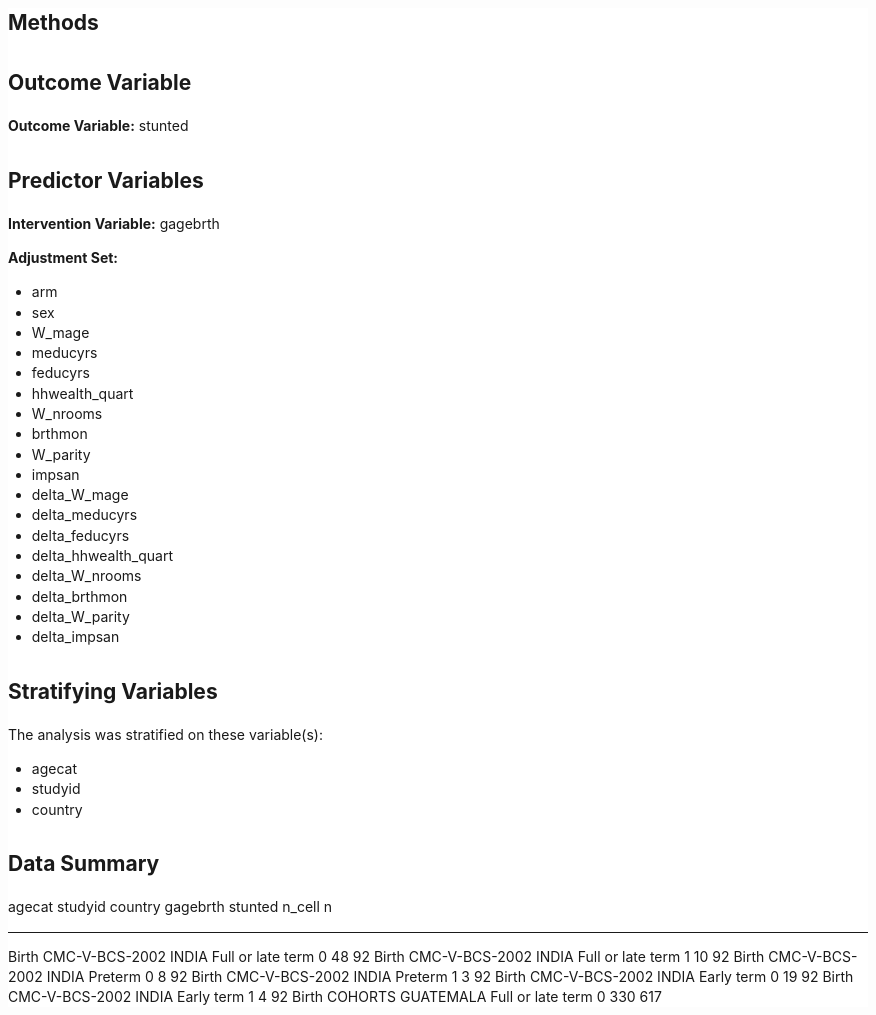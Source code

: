 





## Methods
## Outcome Variable

**Outcome Variable:** stunted

## Predictor Variables

**Intervention Variable:** gagebrth

**Adjustment Set:**

* arm
* sex
* W_mage
* meducyrs
* feducyrs
* hhwealth_quart
* W_nrooms
* brthmon
* W_parity
* impsan
* delta_W_mage
* delta_meducyrs
* delta_feducyrs
* delta_hhwealth_quart
* delta_W_nrooms
* delta_brthmon
* delta_W_parity
* delta_impsan

## Stratifying Variables

The analysis was stratified on these variable(s):

* agecat
* studyid
* country

## Data Summary

agecat      studyid          country                        gagebrth             stunted   n_cell       n
----------  ---------------  -----------------------------  ------------------  --------  -------  ------
Birth       CMC-V-BCS-2002   INDIA                          Full or late term          0       48      92
Birth       CMC-V-BCS-2002   INDIA                          Full or late term          1       10      92
Birth       CMC-V-BCS-2002   INDIA                          Preterm                    0        8      92
Birth       CMC-V-BCS-2002   INDIA                          Preterm                    1        3      92
Birth       CMC-V-BCS-2002   INDIA                          Early term                 0       19      92
Birth       CMC-V-BCS-2002   INDIA                          Early term                 1        4      92
Birth       COHORTS          GUATEMALA                      Full or late term          0      330     617